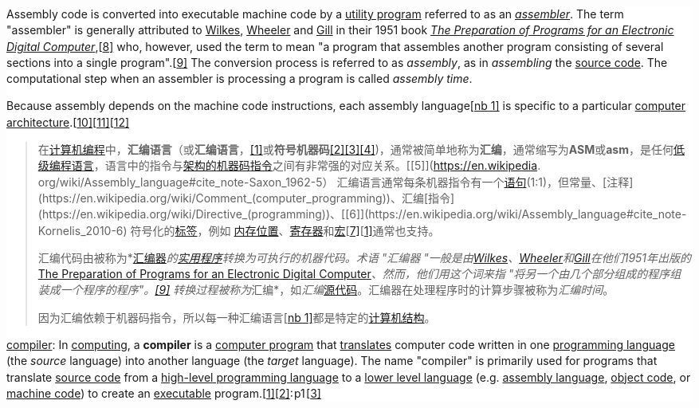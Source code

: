 Assembly code is converted into executable machine code by a [utility program](https://en.wikipedia.org/wiki/Utility_software) referred to as an *[assembler](https://en.wikipedia.org/wiki/Assembly_language#Assembler)*. The term "assembler" is generally attributed to [Wilkes](https://en.wikipedia.org/wiki/Maurice_Vincent_Wilkes), [Wheeler](https://en.wikipedia.org/wiki/David_John_Wheeler) and [Gill](https://en.wikipedia.org/wiki/Stanley_J._Gill) in their 1951 book *[The Preparation of Programs for an Electronic Digital Computer](https://en.wikipedia.org/wiki/The_Preparation_of_Programs_for_an_Electronic_Digital_Computer)*,[[8\]](https://en.wikipedia.org/wiki/Assembly_language#cite_note-Wilkes_1951-8) who, however, used the term to mean "a program that assembles another program consisting of several sections into a single program".[[9\]](https://en.wikipedia.org/wiki/Assembly_language#cite_note-Fairhead_2017-9) The conversion process is referred to as *assembly*, as in *assembling* the [source code](https://en.wikipedia.org/wiki/Source_code). The computational step when an assembler is processing a program is called *assembly time*.

Because assembly depends on the machine code instructions, each assembly language[[nb 1\]](https://en.wikipedia.org/wiki/Assembly_language#cite_note-10) is specific to a particular [computer architecture](https://en.wikipedia.org/wiki/Computer_architecture).[[10\]](https://en.wikipedia.org/wiki/Assembly_language#cite_note-OS360_2011-11)[[11\]](https://en.wikipedia.org/wiki/Assembly_language#cite_note-Austerlitz_2003_pp._326–360-12)[[12\]](https://en.wikipedia.org/wiki/Assembly_language#cite_note-Carnes_2022-13)

> 在[计算机编程](https://en.wikipedia.org/wiki/Computer_programming)中，**汇编语言**（或**汇编语言**，[[1]](https://en.wikipedia.org/wiki/Assembly_language#cite_note-IBM_2014_ASM-1)或**符号机器码**[[2]](https://en.wikipedia.org/wiki/Assembly_language#cite_note-Ohio_2016-2)[[3]](https://en.wikipedia.org/wiki/Assembly_language#cite_note-Archer_2016-3)[[4]](https://en.wikipedia.org/wiki/Assembly_language#cite_note-Streib_2020_p.-4 ))，通常被简单地称为**汇编**，通常缩写为**ASM**或**asm**，是任何[低级编程语言](https://en.wikipedia.org/wiki/Low-level_programming_language)，语言中的指令与[架构的](https://en.wikipedia.org/wiki/Computer_architecture)[机器码](https://en.wikipedia.org/wiki/Machine_code)[指令](https://en.wikipedia.org/wiki/Instruction_set_architecture)之间有非常强的对应关系。[[5]](https://en.wikipedia. org/wiki/Assembly_language#cite_note-Saxon_1962-5） 汇编语言通常每条机器指令有一个[语句](https://en.wikipedia.org/wiki/Statement_(computer_science))(1:1)，但常量、[注释](https://en.wikipedia.org/wiki/Comment_(computer_programming))、汇编[指令](https://en.wikipedia.org/wiki/Directive_(programming))、[[6]](https://en.wikipedia.org/wiki/Assembly_language#cite_note-Kornelis_2010-6) 符号化的[标签](https://en.wikipedia.org/wiki/Label_(programming))，例如 [内存位置](https://en.wikipedia.org/wiki/Memory_location)、[寄存器](https://en.wikipedia.org/wiki/Processor_register)和[宏](https://en.wikipedia.org/wiki/Macro_instruction)[[7\]](https://en.wikipedia.org/wiki/Assembly_language#cite_note-IBM_2014_Macro-7)[[1\]](https://en.wikipedia.org/wiki/Assembly_language#cite_note-IBM_2014_ASM-1)通常也支持。
>
> 汇编代码由被称为*[汇编器](https://en.wikipedia.org/wiki/Assembly_language#Assembler)*的[实用程序](https://en.wikipedia.org/wiki/Utility_software)转换为可执行的机器代码。术语 "汇编器 "一般是由[Wilkes](https://en.wikipedia.org/wiki/Maurice_Vincent_Wilkes)、[Wheeler](https://en.wikipedia.org/wiki/David_John_Wheeler)和[Gill](https://en.wikipedia.org/wiki/Stanley_J._Gill)在他们1951年出版的*[The Preparation of Programs for an Electronic Digital Computer](https://en.wikipedia.org/wiki/The_Preparation_of_Programs_for_an_Electronic_Digital_Computer)*、然而，他们用这个词来指 "将另一个由几个部分组成的程序组装成一个程序的程序"。[[9]](https://en.wikipedia.org/wiki/Assembly_language#cite_note-Fairhead_2017-9) 转换过程被称为*汇编*，如*汇编*[源代码](https://en.wikipedia.org/wiki/Source_code)。汇编器在处理程序时的计算步骤被称为*汇编时间*。
>
> 因为汇编依赖于机器码指令，所以每一种汇编语言[[nb 1\]](https://en.wikipedia.org/wiki/Assembly_language#cite_note-10)都是特定的[计算机结构](https://en.wikipedia.org/wiki/Computer_architecture)。

[compiler](https://en.wikipedia.org/wiki/Compiler): In [computing](https://en.wikipedia.org/wiki/Computing), a **compiler** is a [computer program](https://en.wikipedia.org/wiki/Computer_program) that [translates](https://en.wikipedia.org/wiki/Translator_(computing)) computer code written in one [programming language](https://en.wikipedia.org/wiki/Programming_language) (the *source* language) into another language (the *target* language). The name "compiler" is primarily used for programs that translate [source code](https://en.wikipedia.org/wiki/Source_code) from a [high-level programming language](https://en.wikipedia.org/wiki/High-level_programming_language) to a [lower level language](https://en.wikipedia.org/wiki/Lower_level_language) (e.g. [assembly language](https://en.wikipedia.org/wiki/Assembly_language), [object code](https://en.wikipedia.org/wiki/Object_code), or [machine code](https://en.wikipedia.org/wiki/Machine_code)) to create an [executable](https://en.wikipedia.org/wiki/Executable) program.[[1\]](https://en.wikipedia.org/wiki/Compiler#cite_note-1)[[2\]](https://en.wikipedia.org/wiki/Compiler#cite_note-dragon-2): p1 [[3\]](https://en.wikipedia.org/wiki/Compiler#cite_note-SUDARSANAM_MALIK_FUJITA_2002_pp._506–515-3)
